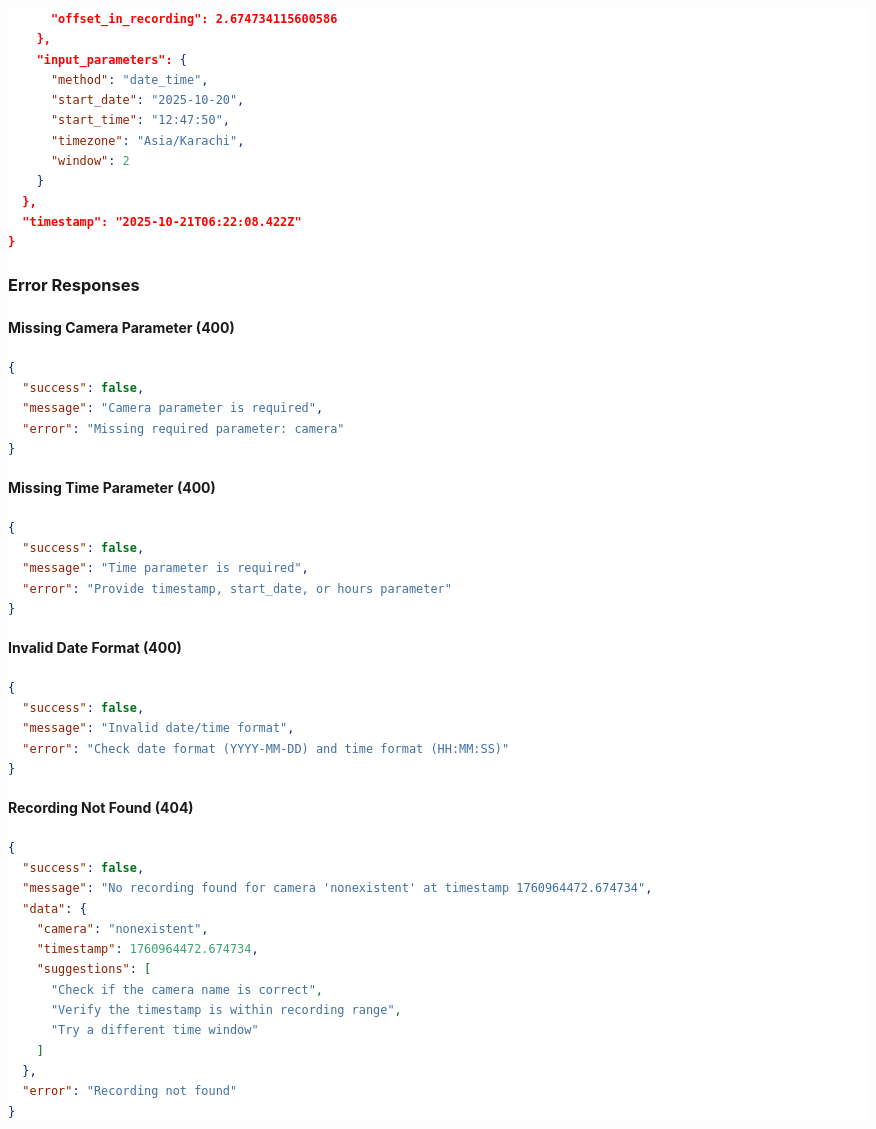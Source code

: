 ```json
      "offset_in_recording": 2.674734115600586
    },
    "input_parameters": {
      "method": "date_time",
      "start_date": "2025-10-20",
      "start_time": "12:47:50",
      "timezone": "Asia/Karachi",
      "window": 2
    }
  },
  "timestamp": "2025-10-21T06:22:08.422Z"
}
```

### Error Responses

#### Missing Camera Parameter (400)

```json
{
  "success": false,
  "message": "Camera parameter is required",
  "error": "Missing required parameter: camera"
}
```

#### Missing Time Parameter (400)

```json
{
  "success": false,
  "message": "Time parameter is required",
  "error": "Provide timestamp, start_date, or hours parameter"
}
```

#### Invalid Date Format (400)

```json
{
  "success": false,
  "message": "Invalid date/time format",
  "error": "Check date format (YYYY-MM-DD) and time format (HH:MM:SS)"
}
```

#### Recording Not Found (404)

```json
{
  "success": false,
  "message": "No recording found for camera 'nonexistent' at timestamp 1760964472.674734",
  "data": {
    "camera": "nonexistent",
    "timestamp": 1760964472.674734,
    "suggestions": [
      "Check if the camera name is correct",
      "Verify the timestamp is within recording range",
      "Try a different time window"
    ]
  },
  "error": "Recording not found"
}
```
